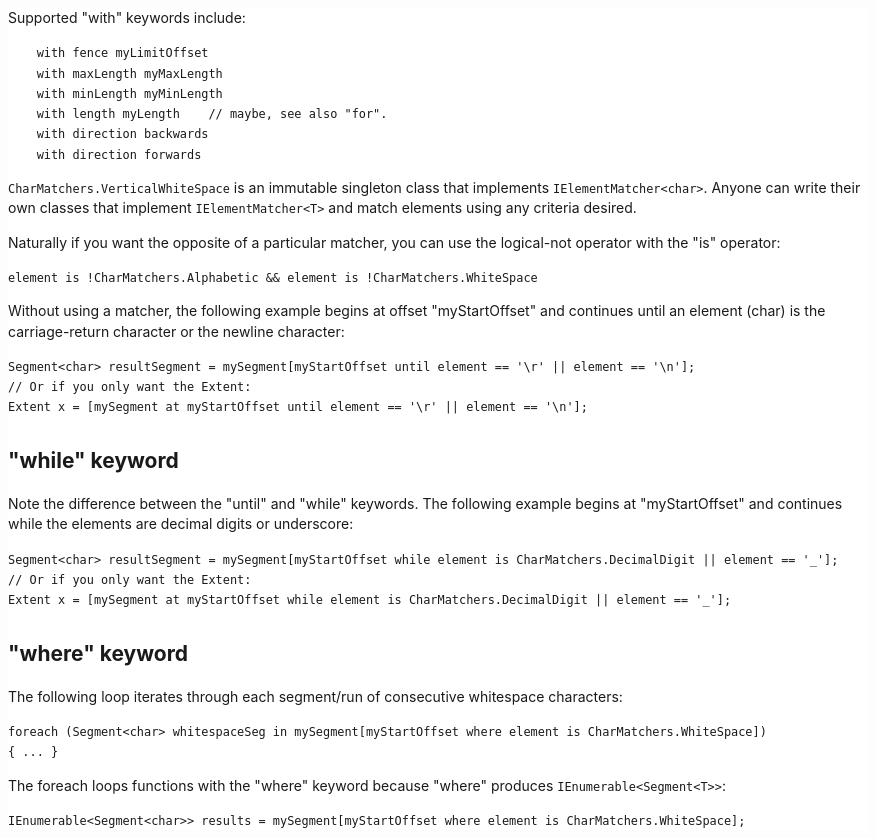 Supported "with" keywords include:
```
	with fence myLimitOffset
	with maxLength myMaxLength
	with minLength myMinLength
	with length myLength    // maybe, see also "for".
	with direction backwards
	with direction forwards
```

`CharMatchers.VerticalWhiteSpace` is an immutable singleton class that implements `IElementMatcher<char>`.  Anyone can write their own classes that implement `IElementMatcher<T>` and match elements using any criteria desired.  

Naturally if you want the opposite of a particular matcher, you can use the logical-not operator with the "is" operator:
```
element is !CharMatchers.Alphabetic && element is !CharMatchers.WhiteSpace
```

Without using a matcher, the following example begins at offset "myStartOffset" and continues until an element (char) is the carriage-return character or the newline character:

```
Segment<char> resultSegment = mySegment[myStartOffset until element == '\r' || element == '\n'];
// Or if you only want the Extent:
Extent x = [mySegment at myStartOffset until element == '\r' || element == '\n'];
```

## "while" keyword
Note the difference between the "until" and "while" keywords.  The following example begins at "myStartOffset" and continues while the elements are decimal digits or underscore:

```
Segment<char> resultSegment = mySegment[myStartOffset while element is CharMatchers.DecimalDigit || element == '_'];
// Or if you only want the Extent:
Extent x = [mySegment at myStartOffset while element is CharMatchers.DecimalDigit || element == '_'];
```

## "where" keyword
The following loop iterates through each segment/run of consecutive whitespace characters:

```
foreach (Segment<char> whitespaceSeg in mySegment[myStartOffset where element is CharMatchers.WhiteSpace])
{ ... }
```

The foreach loops functions with the "where" keyword because "where" produces `IEnumerable<Segment<T>>`:

```
IEnumerable<Segment<char>> results = mySegment[myStartOffset where element is CharMatchers.WhiteSpace];
```
